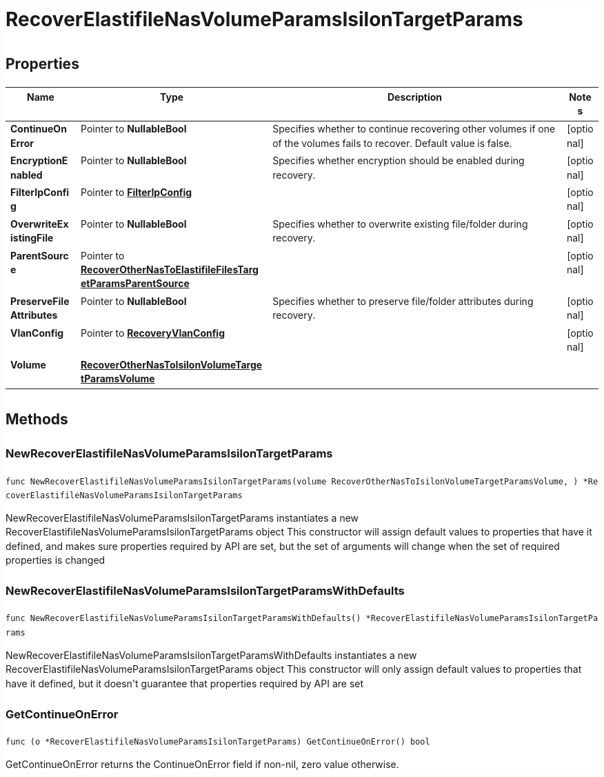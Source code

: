 # RecoverElastifileNasVolumeParamsIsilonTargetParams

## Properties

Name | Type | Description | Notes
------------ | ------------- | ------------- | -------------
**ContinueOnError** | Pointer to **NullableBool** | Specifies whether to continue recovering other volumes if one of the volumes fails to recover. Default value is false. | [optional] 
**EncryptionEnabled** | Pointer to **NullableBool** | Specifies whether encryption should be enabled during recovery. | [optional] 
**FilterIpConfig** | Pointer to [**FilterIpConfig**](FilterIpConfig.md) |  | [optional] 
**OverwriteExistingFile** | Pointer to **NullableBool** | Specifies whether to overwrite existing file/folder during recovery. | [optional] 
**ParentSource** | Pointer to [**RecoverOtherNasToElastifileFilesTargetParamsParentSource**](RecoverOtherNasToElastifileFilesTargetParamsParentSource.md) |  | [optional] 
**PreserveFileAttributes** | Pointer to **NullableBool** | Specifies whether to preserve file/folder attributes during recovery. | [optional] 
**VlanConfig** | Pointer to [**RecoveryVlanConfig**](RecoveryVlanConfig.md) |  | [optional] 
**Volume** | [**RecoverOtherNasToIsilonVolumeTargetParamsVolume**](RecoverOtherNasToIsilonVolumeTargetParamsVolume.md) |  | 

## Methods

### NewRecoverElastifileNasVolumeParamsIsilonTargetParams

`func NewRecoverElastifileNasVolumeParamsIsilonTargetParams(volume RecoverOtherNasToIsilonVolumeTargetParamsVolume, ) *RecoverElastifileNasVolumeParamsIsilonTargetParams`

NewRecoverElastifileNasVolumeParamsIsilonTargetParams instantiates a new RecoverElastifileNasVolumeParamsIsilonTargetParams object
This constructor will assign default values to properties that have it defined,
and makes sure properties required by API are set, but the set of arguments
will change when the set of required properties is changed

### NewRecoverElastifileNasVolumeParamsIsilonTargetParamsWithDefaults

`func NewRecoverElastifileNasVolumeParamsIsilonTargetParamsWithDefaults() *RecoverElastifileNasVolumeParamsIsilonTargetParams`

NewRecoverElastifileNasVolumeParamsIsilonTargetParamsWithDefaults instantiates a new RecoverElastifileNasVolumeParamsIsilonTargetParams object
This constructor will only assign default values to properties that have it defined,
but it doesn't guarantee that properties required by API are set

### GetContinueOnError

`func (o *RecoverElastifileNasVolumeParamsIsilonTargetParams) GetContinueOnError() bool`

GetContinueOnError returns the ContinueOnError field if non-nil, zero value otherwise.
